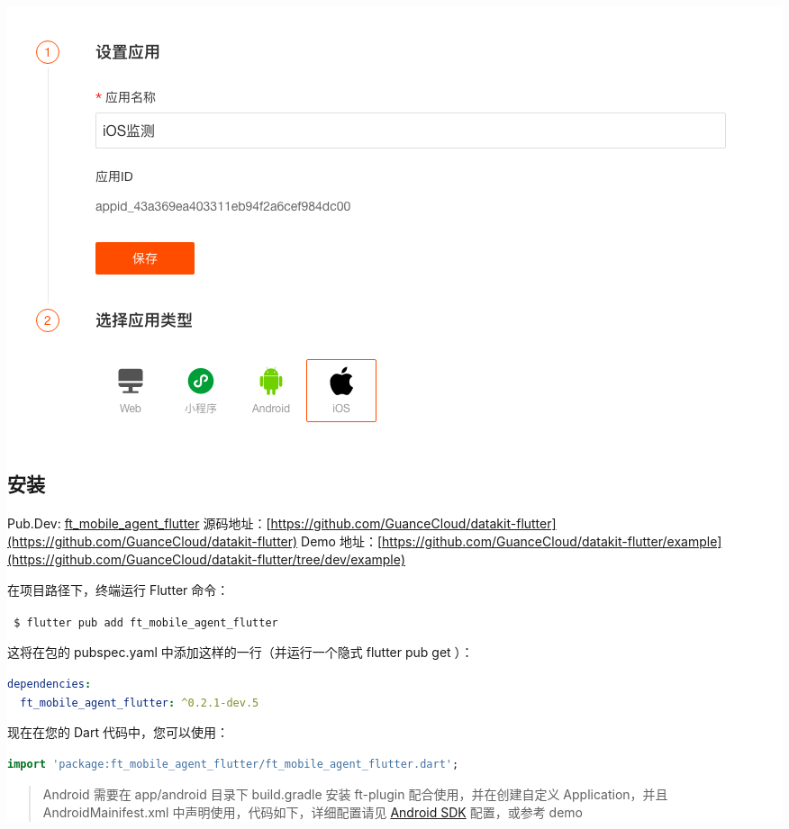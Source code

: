 ![](../../img/image_13.png)

## 安装

Pub.Dev: [ft_mobile_agent_flutter](https://pub.dev/packages/ft_mobile_agent_flutter)
源码地址：[https://github.com/GuanceCloud/datakit-flutter](https://github.com/GuanceCloud/datakit-flutter)
Demo 地址：[https://github.com/GuanceCloud/datakit-flutter/example](https://github.com/GuanceCloud/datakit-flutter/tree/dev/example)

在项目路径下，终端运行 Flutter 命令：

```bash
 $ flutter pub add ft_mobile_agent_flutter
```

这将在包的 pubspec.yaml 中添加这样的一行（并运行一个隐式 flutter pub get ）：

```yaml
dependencies:
  ft_mobile_agent_flutter: ^0.2.1-dev.5
```

现在在您的 Dart 代码中，您可以使用：

```dart
import 'package:ft_mobile_agent_flutter/ft_mobile_agent_flutter.dart';
```

> Android 需要在 app/android 目录下 build.gradle 安装 ft-plugin 配合使用，并在创建自定义 Application，并且 AndroidMainifest.xml  中声明使用，代码如下，详细配置请见 [Android SDK](https://www.yuque.com/dataflux/doc/pnzoyp) 配置，或参考 demo
